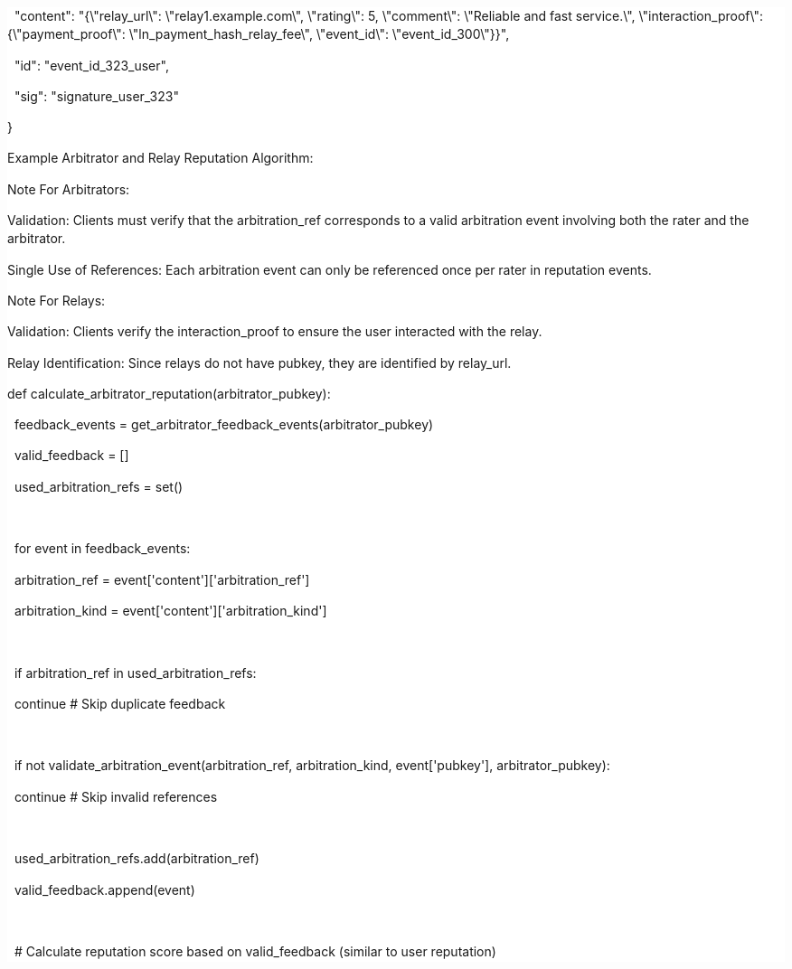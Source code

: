 &nbsp; "content": "{\\"relay\_url\\": \\"relay1.example.com\\", \\"rating\\": 5, \\"comment\\": \\"Reliable and fast service.\\", \\"interaction\_proof\\": {\\"payment\_proof\\": \\"ln\_payment\_hash\_relay\_fee\\", \\"event\_id\\": \\"event\_id\_300\\"}}",

&nbsp; "id": "event\_id\_323\_user",

&nbsp; "sig": "signature\_user\_323"

}

Example Arbitrator and Relay Reputation Algorithm:

Note For Arbitrators:

Validation: Clients must verify that the arbitration\_ref corresponds to a valid arbitration event involving both the rater and the arbitrator.

Single Use of References: Each arbitration event can only be referenced once per rater in reputation events.

Note For Relays:

Validation: Clients verify the interaction\_proof to ensure the user interacted with the relay.

Relay Identification: Since relays do not have pubkey, they are identified by relay\_url.

def calculate\_arbitrator\_reputation(arbitrator\_pubkey):

&nbsp;   feedback\_events = get\_arbitrator\_feedback\_events(arbitrator\_pubkey)

&nbsp;   valid\_feedback = \[]

&nbsp;   used\_arbitration\_refs = set()

&nbsp;   

&nbsp;   for event in feedback\_events:

&nbsp;       arbitration\_ref = event\['content']\['arbitration\_ref']

&nbsp;       arbitration\_kind = event\['content']\['arbitration\_kind']

&nbsp;       

&nbsp;       if arbitration\_ref in used\_arbitration\_refs:

&nbsp;           continue  # Skip duplicate feedback

&nbsp;       

&nbsp;       if not validate\_arbitration\_event(arbitration\_ref, arbitration\_kind, event\['pubkey'], arbitrator\_pubkey):

&nbsp;           continue  # Skip invalid references

&nbsp;       

&nbsp;       used\_arbitration\_refs.add(arbitration\_ref)

&nbsp;       valid\_feedback.append(event)

&nbsp;   

&nbsp;   # Calculate reputation score based on valid\_feedback (similar to user reputation)
